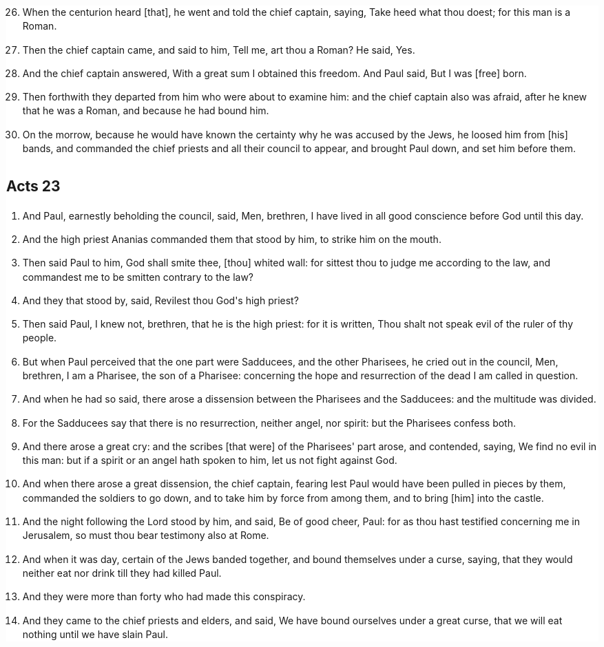 26. When the centurion heard [that], he went and told the chief captain, saying, Take heed what thou doest; for this man is a Roman.

27. Then the chief captain came, and said to him, Tell me, art thou a Roman? He said, Yes.

28. And the chief captain answered, With a great sum I obtained this freedom. And Paul said, But I was [free] born.

29. Then forthwith they departed from him who were about to examine him: and the chief captain also was afraid, after he knew that he was a Roman, and because he had bound him.

30. On the morrow, because he would have known the certainty why he was accused by the Jews, he loosed him from [his] bands, and commanded the chief priests and all their council to appear, and brought Paul down, and set him before them.

## Acts 23

1. And Paul, earnestly beholding the council, said, Men, brethren, I have lived in all good conscience before God until this day.

2. And the high priest Ananias commanded them that stood by him, to strike him on the mouth.

3. Then said Paul to him, God shall smite thee, [thou] whited wall: for sittest thou to judge me according to the law, and commandest me to be smitten contrary to the law?

4. And they that stood by, said, Revilest thou God's high priest?

5. Then said Paul, I knew not, brethren, that he is the high priest: for it is written, Thou shalt not speak evil of the ruler of thy people.

6. But when Paul perceived that the one part were Sadducees, and the other Pharisees, he cried out in the council, Men, brethren, I am a Pharisee, the son of a Pharisee: concerning the hope and resurrection of the dead I am called in question.

7. And when he had so said, there arose a dissension between the Pharisees and the Sadducees: and the multitude was divided.

8. For the Sadducees say that there is no resurrection, neither angel, nor spirit: but the Pharisees confess both.

9. And there arose a great cry: and the scribes [that were] of the Pharisees' part arose, and contended, saying, We find no evil in this man: but if a spirit or an angel hath spoken to him, let us not fight against God.

10. And when there arose a great dissension, the chief captain, fearing lest Paul would have been pulled in pieces by them, commanded the soldiers to go down, and to take him by force from among them, and to bring [him] into the castle.

11. And the night following the Lord stood by him, and said, Be of good cheer, Paul: for as thou hast testified concerning me in Jerusalem, so must thou bear testimony also at Rome.

12. And when it was day, certain of the Jews banded together, and bound themselves under a curse, saying, that they would neither eat nor drink till they had killed Paul.

13. And they were more than forty who had made this conspiracy.

14. And they came to the chief priests and elders, and said, We have bound ourselves under a great curse, that we will eat nothing until we have slain Paul.
